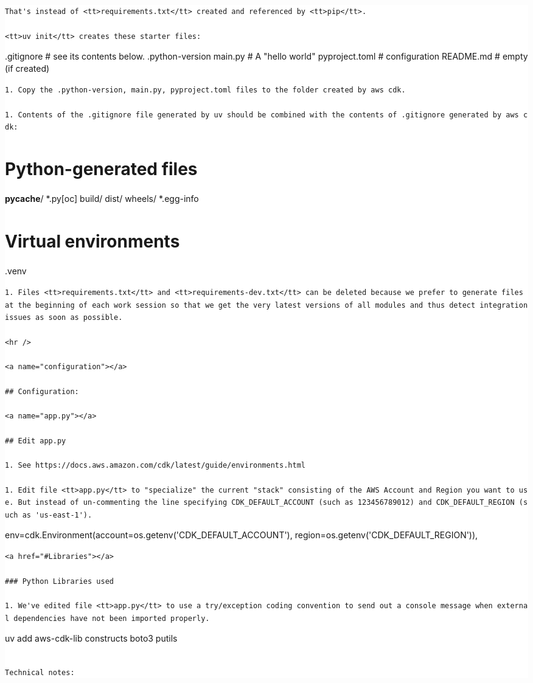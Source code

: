    ```
   That's instead of <tt>requirements.txt</tt> created and referenced by <tt>pip</tt>.

   <tt>uv init</tt> creates these starter files:
   ```
   .gitignore          # see its contents below.
   .python-version
   main.py             # A "hello world"
   pyproject.toml      # configuration
   README.md           # empty (if created)
   ```
1. Copy the .python-version, main.py, pyproject.toml files to the folder created by aws cdk.

1. Contents of the .gitignore file generated by uv should be combined with the contents of .gitignore generated by aws cdk:
   ```
   # Python-generated files
   __pycache__/
   *.py[oc]
   build/
   dist/
   wheels/
   *.egg-info

   # Virtual environments
   .venv
   ```
1. Files <tt>requirements.txt</tt> and <tt>requirements-dev.txt</tt> can be deleted because we prefer to generate files at the beginning of each work session so that we get the very latest versions of all modules and thus detect integration issues as soon as possible.

<hr />

<a name="configuration"></a>

## Configuration:

<a name="app.py"></a>

## Edit app.py

1. See https://docs.aws.amazon.com/cdk/latest/guide/environments.html

1. Edit file <tt>app.py</tt> to "specialize" the current "stack" consisting of the AWS Account and Region you want to use. But instead of un-commenting the line specifying CDK_DEFAULT_ACCOUNT (such as 123456789012) and CDK_DEFAULT_REGION (such as 'us-east-1').
   ```
   env=cdk.Environment(account=os.getenv('CDK_DEFAULT_ACCOUNT'), region=os.getenv('CDK_DEFAULT_REGION')),
   ```
   <a href="#Libraries"></a>

   ### Python Libraries used

1. We've edited file <tt>app.py</tt> to use a try/exception coding convention to send out a console message when external dependencies have not been imported properly.
   ```
   uv add aws-cdk-lib constructs boto3 putils
   ```

   Technical notes:
   ```